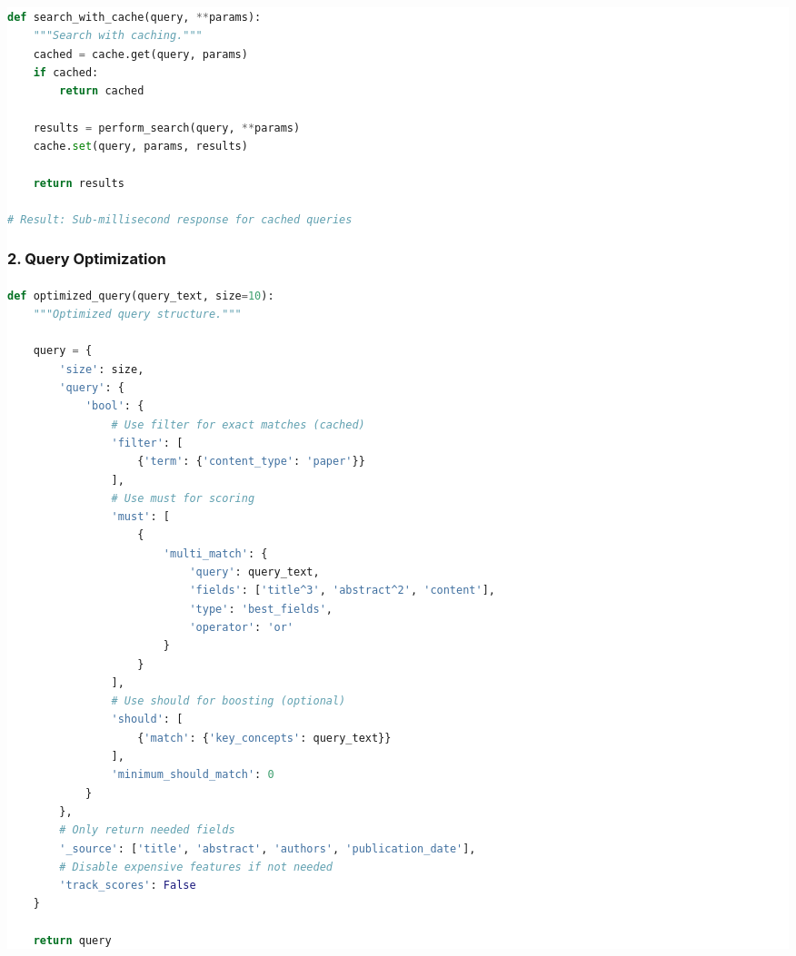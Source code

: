 ```python
def search_with_cache(query, **params):
    """Search with caching."""
    cached = cache.get(query, params)
    if cached:
        return cached

    results = perform_search(query, **params)
    cache.set(query, params, results)

    return results

# Result: Sub-millisecond response for cached queries
```

### 2. Query Optimization

```python
def optimized_query(query_text, size=10):
    """Optimized query structure."""

    query = {
        'size': size,
        'query': {
            'bool': {
                # Use filter for exact matches (cached)
                'filter': [
                    {'term': {'content_type': 'paper'}}
                ],
                # Use must for scoring
                'must': [
                    {
                        'multi_match': {
                            'query': query_text,
                            'fields': ['title^3', 'abstract^2', 'content'],
                            'type': 'best_fields',
                            'operator': 'or'
                        }
                    }
                ],
                # Use should for boosting (optional)
                'should': [
                    {'match': {'key_concepts': query_text}}
                ],
                'minimum_should_match': 0
            }
        },
        # Only return needed fields
        '_source': ['title', 'abstract', 'authors', 'publication_date'],
        # Disable expensive features if not needed
        'track_scores': False
    }

    return query
```
